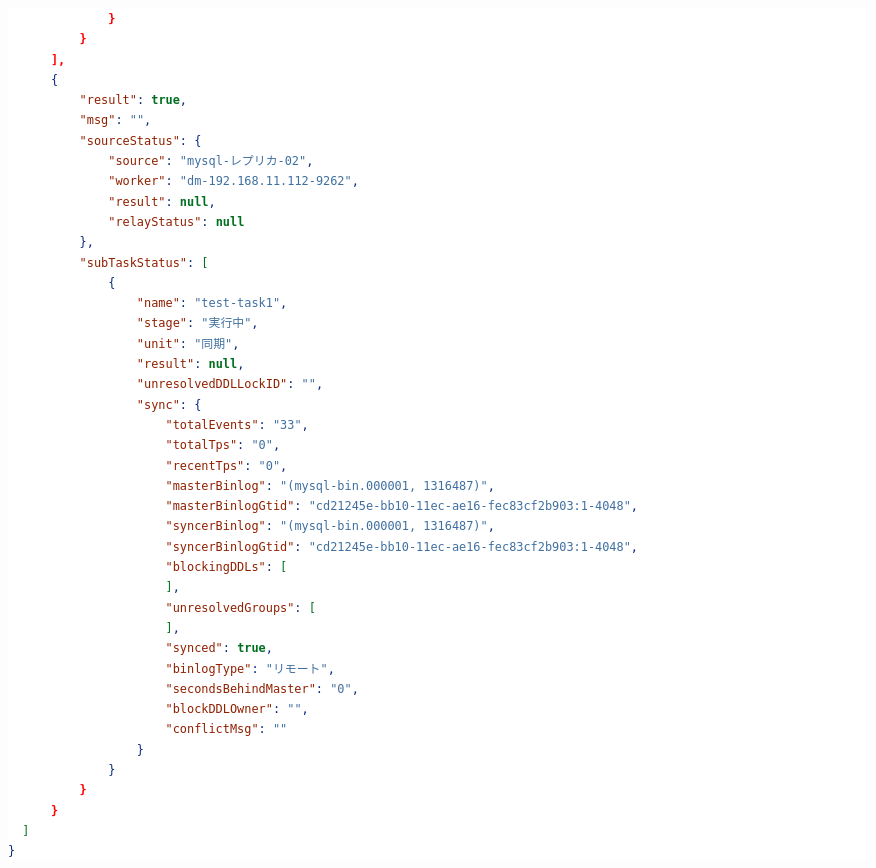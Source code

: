 ```json
              }
          }
      ],
      {
          "result": true,
          "msg": "",
          "sourceStatus": {
              "source": "mysql-レプリカ-02",
              "worker": "dm-192.168.11.112-9262",
              "result": null,
              "relayStatus": null
          },
          "subTaskStatus": [
              {
                  "name": "test-task1",
                  "stage": "実行中",
                  "unit": "同期",
                  "result": null,
                  "unresolvedDDLLockID": "",
                  "sync": {
                      "totalEvents": "33",
                      "totalTps": "0",
                      "recentTps": "0",
                      "masterBinlog": "(mysql-bin.000001, 1316487)",
                      "masterBinlogGtid": "cd21245e-bb10-11ec-ae16-fec83cf2b903:1-4048",
                      "syncerBinlog": "(mysql-bin.000001, 1316487)",
                      "syncerBinlogGtid": "cd21245e-bb10-11ec-ae16-fec83cf2b903:1-4048",
                      "blockingDDLs": [
                      ],
                      "unresolvedGroups": [
                      ],
                      "synced": true,
                      "binlogType": "リモート",
                      "secondsBehindMaster": "0",
                      "blockDDLOwner": "",
                      "conflictMsg": ""
                  }
              }
          }
      }
  ]
}
```